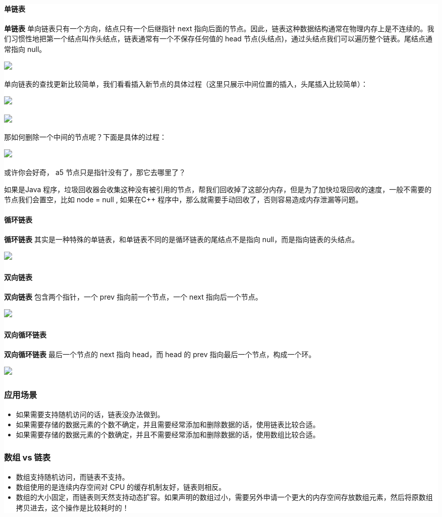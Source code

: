 

#### 单链表

**单链表** 单向链表只有一个方向，结点只有一个后继指针 next 指向后面的节点。因此，链表这种数据结构通常在物理内存上是不连续的。我们习惯性地把第一个结点叫作头结点，链表通常有一个不保存任何值的 head 节点(头结点)，通过头结点我们可以遍历整个链表。尾结点通常指向 null。

![](https://seven97-blog.oss-cn-hangzhou.aliyuncs.com/imgs/202404270907398.png)

单向链表的查找更新⽐较简单，我们看看插⼊新节点的具体过程（这⾥只展示中间位置的插⼊，头尾插⼊⽐较简单）：

![](https://seven97-blog.oss-cn-hangzhou.aliyuncs.com/imgs/202502221329234.png)

![](https://seven97-blog.oss-cn-hangzhou.aliyuncs.com/imgs/202502221330355.png)

那如何删除⼀个中间的节点呢？下⾯是具体的过程：

![](https://seven97-blog.oss-cn-hangzhou.aliyuncs.com/imgs/202502221330623.png)

或许你会好奇， a5 节点只是指针没有了，那它去哪⾥了？

如果是Java 程序，垃圾回收器会收集这种没有被引⽤的节点，帮我们回收掉了这部分内存，但是为了加快垃圾回收的速度，⼀般不需要的节点我们会置空，⽐如 node = null , 如果在C++ 程序中，那么就需要⼿动回收了，否则容易造成内存泄漏等问题。





#### 循环链表

**循环链表** 其实是一种特殊的单链表，和单链表不同的是循环链表的尾结点不是指向 null，而是指向链表的头结点。

![](https://seven97-blog.oss-cn-hangzhou.aliyuncs.com/imgs/202404270907602.png)

#### 双向链表

**双向链表** 包含两个指针，一个 prev 指向前一个节点，一个 next 指向后一个节点。

![](https://seven97-blog.oss-cn-hangzhou.aliyuncs.com/imgs/202404270907364.png)

#### 双向循环链表

**双向循环链表** 最后一个节点的 next 指向 head，而 head 的 prev 指向最后一个节点，构成一个环。

![](https://seven97-blog.oss-cn-hangzhou.aliyuncs.com/imgs/202404270907440.png)

### 应用场景

- 如果需要支持随机访问的话，链表没办法做到。
- 如果需要存储的数据元素的个数不确定，并且需要经常添加和删除数据的话，使用链表比较合适。
- 如果需要存储的数据元素的个数确定，并且不需要经常添加和删除数据的话，使用数组比较合适。

### 数组 vs 链表

- 数组支持随机访问，而链表不支持。
- 数组使用的是连续内存空间对 CPU 的缓存机制友好，链表则相反。
- 数组的大小固定，而链表则天然支持动态扩容。如果声明的数组过小，需要另外申请一个更大的内存空间存放数组元素，然后将原数组拷贝进去，这个操作是比较耗时的！

